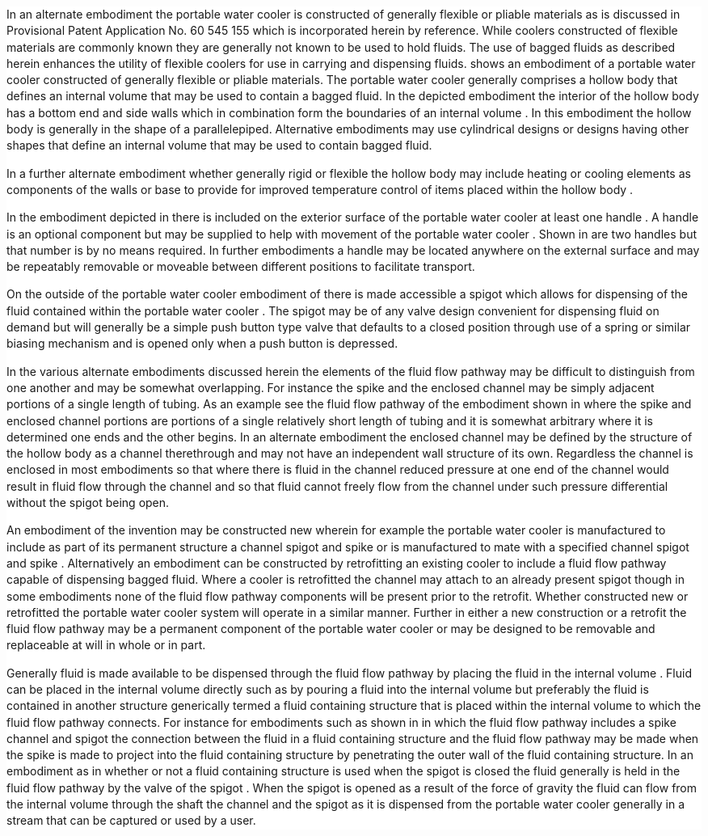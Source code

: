 In an alternate embodiment the portable water cooler is constructed of generally flexible or pliable materials as is discussed in Provisional Patent Application No. 60 545 155 which is incorporated herein by reference. While coolers constructed of flexible materials are commonly known they are generally not known to be used to hold fluids. The use of bagged fluids as described herein enhances the utility of flexible coolers for use in carrying and dispensing fluids. shows an embodiment of a portable water cooler constructed of generally flexible or pliable materials. The portable water cooler generally comprises a hollow body that defines an internal volume that may be used to contain a bagged fluid. In the depicted embodiment the interior of the hollow body has a bottom end and side walls which in combination form the boundaries of an internal volume . In this embodiment the hollow body is generally in the shape of a parallelepiped. Alternative embodiments may use cylindrical designs or designs having other shapes that define an internal volume that may be used to contain bagged fluid.

In a further alternate embodiment whether generally rigid or flexible the hollow body may include heating or cooling elements as components of the walls or base to provide for improved temperature control of items placed within the hollow body .

In the embodiment depicted in there is included on the exterior surface of the portable water cooler at least one handle . A handle is an optional component but may be supplied to help with movement of the portable water cooler . Shown in are two handles but that number is by no means required. In further embodiments a handle may be located anywhere on the external surface and may be repeatably removable or moveable between different positions to facilitate transport.

On the outside of the portable water cooler embodiment of there is made accessible a spigot which allows for dispensing of the fluid contained within the portable water cooler . The spigot may be of any valve design convenient for dispensing fluid on demand but will generally be a simple push button type valve that defaults to a closed position through use of a spring or similar biasing mechanism and is opened only when a push button is depressed.

In the various alternate embodiments discussed herein the elements of the fluid flow pathway may be difficult to distinguish from one another and may be somewhat overlapping. For instance the spike and the enclosed channel may be simply adjacent portions of a single length of tubing. As an example see the fluid flow pathway of the embodiment shown in where the spike and enclosed channel portions are portions of a single relatively short length of tubing and it is somewhat arbitrary where it is determined one ends and the other begins. In an alternate embodiment the enclosed channel may be defined by the structure of the hollow body as a channel therethrough and may not have an independent wall structure of its own. Regardless the channel is enclosed in most embodiments so that where there is fluid in the channel reduced pressure at one end of the channel would result in fluid flow through the channel and so that fluid cannot freely flow from the channel under such pressure differential without the spigot being open.

An embodiment of the invention may be constructed new wherein for example the portable water cooler is manufactured to include as part of its permanent structure a channel spigot and spike or is manufactured to mate with a specified channel spigot and spike . Alternatively an embodiment can be constructed by retrofitting an existing cooler to include a fluid flow pathway capable of dispensing bagged fluid. Where a cooler is retrofitted the channel may attach to an already present spigot though in some embodiments none of the fluid flow pathway components will be present prior to the retrofit. Whether constructed new or retrofitted the portable water cooler system will operate in a similar manner. Further in either a new construction or a retrofit the fluid flow pathway may be a permanent component of the portable water cooler or may be designed to be removable and replaceable at will in whole or in part.

Generally fluid is made available to be dispensed through the fluid flow pathway by placing the fluid in the internal volume . Fluid can be placed in the internal volume directly such as by pouring a fluid into the internal volume but preferably the fluid is contained in another structure generically termed a fluid containing structure that is placed within the internal volume to which the fluid flow pathway connects. For instance for embodiments such as shown in in which the fluid flow pathway includes a spike channel and spigot the connection between the fluid in a fluid containing structure and the fluid flow pathway may be made when the spike is made to project into the fluid containing structure by penetrating the outer wall of the fluid containing structure. In an embodiment as in whether or not a fluid containing structure is used when the spigot is closed the fluid generally is held in the fluid flow pathway by the valve of the spigot . When the spigot is opened as a result of the force of gravity the fluid can flow from the internal volume through the shaft the channel and the spigot as it is dispensed from the portable water cooler generally in a stream that can be captured or used by a user.
